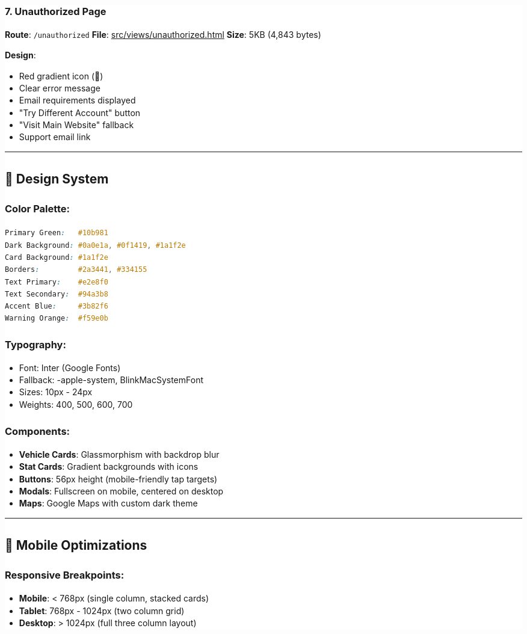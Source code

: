 
### **7. Unauthorized Page**
**Route**: `/unauthorized`
**File**: [src/views/unauthorized.html](src/views/unauthorized.html)
**Size**: 5KB (4,843 bytes)

**Design**:
- Red gradient icon (🚫)
- Clear error message
- Email requirements displayed
- "Try Different Account" button
- "Visit Main Website" fallback
- Support email link

---

## 🎨 **Design System**

### **Color Palette**:
```css
Primary Green:   #10b981
Dark Background: #0a0e1a, #0f1419, #1a1f2e
Card Background: #1a1f2e
Borders:         #2a3441, #334155
Text Primary:    #e2e8f0
Text Secondary:  #94a3b8
Accent Blue:     #3b82f6
Warning Orange:  #f59e0b
```

### **Typography**:
- Font: Inter (Google Fonts)
- Fallback: -apple-system, BlinkMacSystemFont
- Sizes: 10px - 24px
- Weights: 400, 500, 600, 700

### **Components**:
- **Vehicle Cards**: Glassmorphism with backdrop blur
- **Stat Cards**: Gradient backgrounds with icons
- **Buttons**: 56px height (mobile-friendly tap targets)
- **Modals**: Fullscreen on mobile, centered on desktop
- **Maps**: Google Maps with custom dark theme

---

## 📱 **Mobile Optimizations**

### **Responsive Breakpoints**:
- **Mobile**: < 768px (single column, stacked cards)
- **Tablet**: 768px - 1024px (two column grid)
- **Desktop**: > 1024px (full three column layout)
